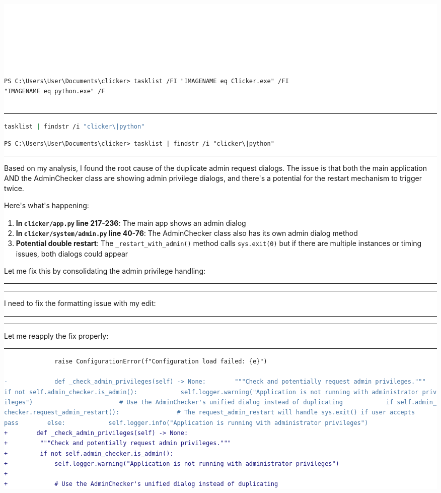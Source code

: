 ```







PS C:\Users\User\Documents\clicker> tasklist /FI "IMAGENAME eq Clicker.exe" /FI
"IMAGENAME eq python.exe" /F


```

---

```bash
tasklist | findstr /i "clicker\|python"
```

```
PS C:\Users\User\Documents\clicker> tasklist | findstr /i "clicker\|python"
```

---

Based on my analysis, I found the root cause of the duplicate admin request dialogs. The issue is that both the main application AND the AdminChecker class are showing admin privilege dialogs, and there's a potential for the restart mechanism to trigger twice.

Here's what's happening:

1. **In `clicker/app.py` line 217-236**: The main app shows an admin dialog
2. **In `clicker/system/admin.py` line 40-76**: The AdminChecker class also has its own admin dialog method
3. **Potential double restart**: The `_restart_with_admin()` method calls `sys.exit(0)` but if there are multiple instances or timing issues, both dialogs could appear

Let me fix this by consolidating the admin privilege handling:

---



---

I need to fix the formatting issue with my edit:

---



---

Let me reapply the fix properly:

---

```diff
              raise ConfigurationError(f"Configuration load failed: {e}")
      
-             def _check_admin_privileges(self) -> None:        """Check and potentially request admin privileges."""        if not self.admin_checker.is_admin():            self.logger.warning("Application is not running with administrator privileges")                        # Use the AdminChecker's unified dialog instead of duplicating            if self.admin_checker.request_admin_restart():                # The request_admin_restart will handle sys.exit() if user accepts                pass        else:            self.logger.info("Application is running with administrator privileges")
+        def _check_admin_privileges(self) -> None:
+         """Check and potentially request admin privileges."""
+         if not self.admin_checker.is_admin():
+             self.logger.warning("Application is not running with administrator privileges")
+             
+             # Use the AdminChecker's unified dialog instead of duplicating
```